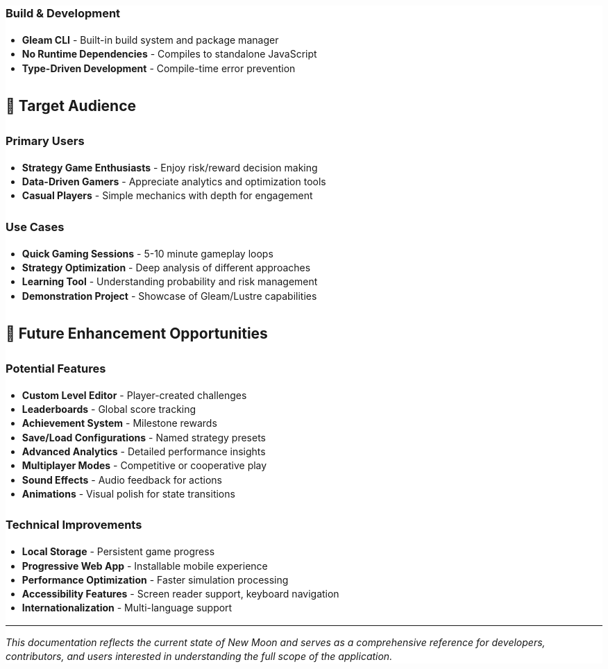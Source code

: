 ### Build & Development
- **Gleam CLI** - Built-in build system and package manager
- **No Runtime Dependencies** - Compiles to standalone JavaScript
- **Type-Driven Development** - Compile-time error prevention

## 🎯 Target Audience

### Primary Users
- **Strategy Game Enthusiasts** - Enjoy risk/reward decision making
- **Data-Driven Gamers** - Appreciate analytics and optimization tools
- **Casual Players** - Simple mechanics with depth for engagement

### Use Cases
- **Quick Gaming Sessions** - 5-10 minute gameplay loops
- **Strategy Optimization** - Deep analysis of different approaches  
- **Learning Tool** - Understanding probability and risk management
- **Demonstration Project** - Showcase of Gleam/Lustre capabilities

## 🔮 Future Enhancement Opportunities

### Potential Features
- **Custom Level Editor** - Player-created challenges
- **Leaderboards** - Global score tracking
- **Achievement System** - Milestone rewards
- **Save/Load Configurations** - Named strategy presets
- **Advanced Analytics** - Detailed performance insights
- **Multiplayer Modes** - Competitive or cooperative play
- **Sound Effects** - Audio feedback for actions
- **Animations** - Visual polish for state transitions

### Technical Improvements
- **Local Storage** - Persistent game progress
- **Progressive Web App** - Installable mobile experience
- **Performance Optimization** - Faster simulation processing
- **Accessibility Features** - Screen reader support, keyboard navigation
- **Internationalization** - Multi-language support

---

*This documentation reflects the current state of New Moon and serves as a comprehensive reference for developers, contributors, and users interested in understanding the full scope of the application.*